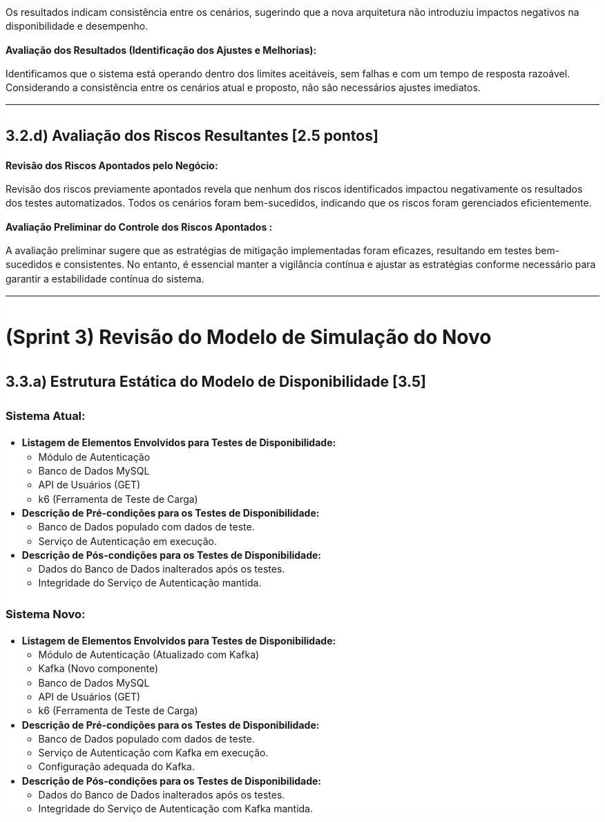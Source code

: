 Os resultados indicam consistência entre os cenários, sugerindo que a nova arquitetura não introduziu impactos negativos na disponibilidade e desempenho.

**Avaliação dos Resultados (Identificação dos Ajustes e Melhorias):**

Identificamos que o sistema está operando dentro dos limites aceitáveis, sem falhas e com um tempo de resposta razoável. Considerando a consistência entre os cenários atual e proposto, não são necessários ajustes imediatos.

---

## **3.2.d) Avaliação dos Riscos Resultantes [2.5 pontos]**

**Revisão dos Riscos Apontados pelo Negócio:**

Revisão dos riscos previamente apontados revela que nenhum dos riscos identificados impactou negativamente os resultados dos testes automatizados. Todos os cenários foram bem-sucedidos, indicando que os riscos foram gerenciados eficientemente.

**Avaliação Preliminar do Controle dos Riscos Apontados :**

A avaliação preliminar sugere que as estratégias de mitigação implementadas foram eficazes, resultando em testes bem-sucedidos e consistentes. No entanto, é essencial manter a vigilância contínua e ajustar as estratégias conforme necessário para garantir a estabilidade contínua do sistema.

---

# (Sprint 3) Revisão do Modelo de Simulação do Novo

## **3.3.a) Estrutura Estática do Modelo de Disponibilidade [3.5]**

### **Sistema Atual:**
- **Listagem de Elementos Envolvidos para Testes de Disponibilidade:**
  - Módulo de Autenticação
  - Banco de Dados MySQL
  - API de Usuários (GET)
  - k6 (Ferramenta de Teste de Carga)
- **Descrição de Pré-condições para os Testes de Disponibilidade:**
  - Banco de Dados populado com dados de teste.
  - Serviço de Autenticação em execução.
- **Descrição de Pós-condições para os Testes de Disponibilidade:**
  - Dados do Banco de Dados inalterados após os testes.
  - Integridade do Serviço de Autenticação mantida.

### **Sistema Novo:**
- **Listagem de Elementos Envolvidos para Testes de Disponibilidade:**
  - Módulo de Autenticação (Atualizado com Kafka)
  - Kafka (Novo componente)
  - Banco de Dados MySQL
  - API de Usuários (GET)
  - k6 (Ferramenta de Teste de Carga)
- **Descrição de Pré-condições para os Testes de Disponibilidade:**
  - Banco de Dados populado com dados de teste.
  - Serviço de Autenticação com Kafka em execução.
  - Configuração adequada do Kafka.
- **Descrição de Pós-condições para os Testes de Disponibilidade:**
  - Dados do Banco de Dados inalterados após os testes.
  - Integridade do Serviço de Autenticação com Kafka mantida.

